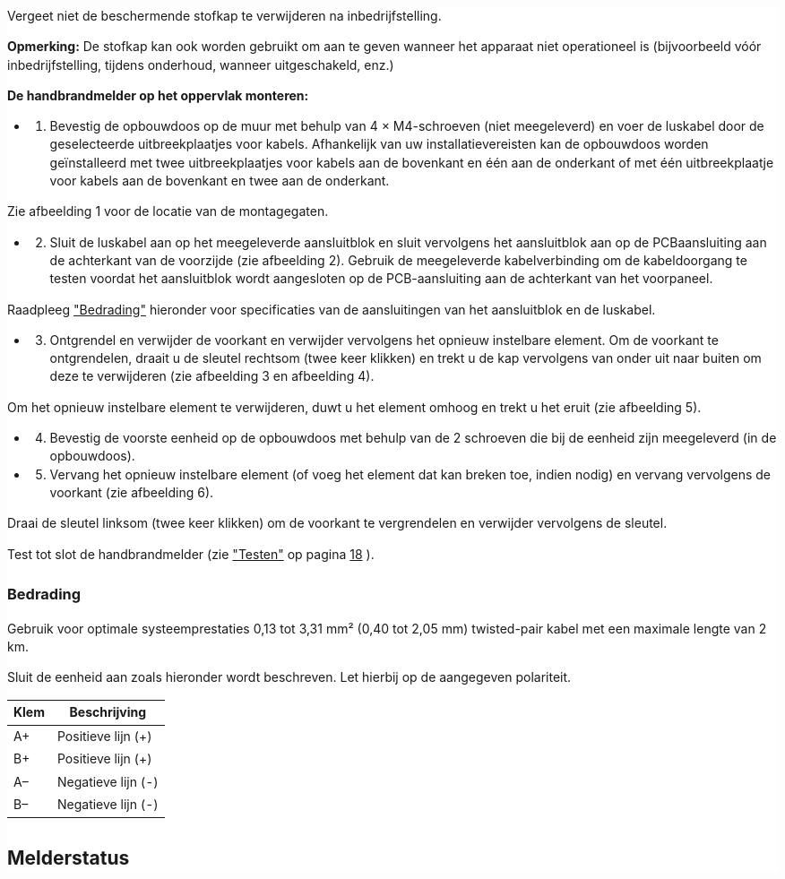 Vergeet niet de beschermende stofkap te verwijderen na inbedrijfstelling.

**Opmerking:** De stofkap kan ook worden gebruikt om aan te geven wanneer het apparaat niet operationeel is (bijvoorbeeld vóór inbedrijfstelling, tijdens onderhoud, wanneer uitgeschakeld, enz.)

**De handbrandmelder op het oppervlak monteren:**

- 1. Bevestig de opbouwdoos op de muur met behulp van 4 × M4-schroeven (niet meegeleverd) en voer de luskabel door de geselecteerde uitbreekplaatjes voor kabels.
Afhankelijk van uw installatievereisten kan de opbouwdoos worden geïnstalleerd met twee uitbreekplaatjes voor kabels aan de bovenkant en één aan de onderkant of met één uitbreekplaatje voor kabels aan de bovenkant en twee aan de onderkant.

Zie afbeelding 1 voor de locatie van de montagegaten.

- 2. Sluit de luskabel aan op het meegeleverde aansluitblok en sluit vervolgens het aansluitblok aan op de PCBaansluiting aan de achterkant van de voorzijde (zie afbeelding 2).
Gebruik de meegeleverde kabelverbinding om de kabeldoorgang te testen voordat het aansluitblok wordt aangesloten op de PCB-aansluiting aan de achterkant van het voorpaneel.

Raadpleeg ["Bedrading"](#page-17-1) hieronder voor specificaties van de aansluitingen van het aansluitblok en de luskabel.

- 3. Ontgrendel en verwijder de voorkant en verwijder vervolgens het opnieuw instelbare element.
Om de voorkant te ontgrendelen, draait u de sleutel rechtsom (twee keer klikken) en trekt u de kap vervolgens van onder uit naar buiten om deze te verwijderen (zie afbeelding 3 en afbeelding 4).

Om het opnieuw instelbare element te verwijderen, duwt u het element omhoog en trekt u het eruit (zie afbeelding 5).

- 4. Bevestig de voorste eenheid op de opbouwdoos met behulp van de 2 schroeven die bij de eenheid zijn meegeleverd (in de opbouwdoos).
- 5. Vervang het opnieuw instelbare element (of voeg het element dat kan breken toe, indien nodig) en vervang vervolgens de voorkant (zie afbeelding 6).

Draai de sleutel linksom (twee keer klikken) om de voorkant te vergrendelen en verwijder vervolgens de sleutel.

Test tot slot de handbrandmelder (zie ["Testen"](#page-17-2) op pagina [18](#page-17-2) ).

### <span id="page-17-1"></span>**Bedrading**

Gebruik voor optimale systeemprestaties 0,13 tot 3,31 mm² (0,40 tot 2,05 mm) twisted-pair kabel met een maximale lengte van 2 km.

Sluit de eenheid aan zoals hieronder wordt beschreven. Let hierbij op de aangegeven polariteit.

| Klem | Beschrijving       |
|------|--------------------|
| A+   | Positieve lijn (+) |
| B+   | Positieve lijn (+) |
| A–   | Negatieve lijn (-) |
| B–   | Negatieve lijn (-) |

## **Melderstatus**

